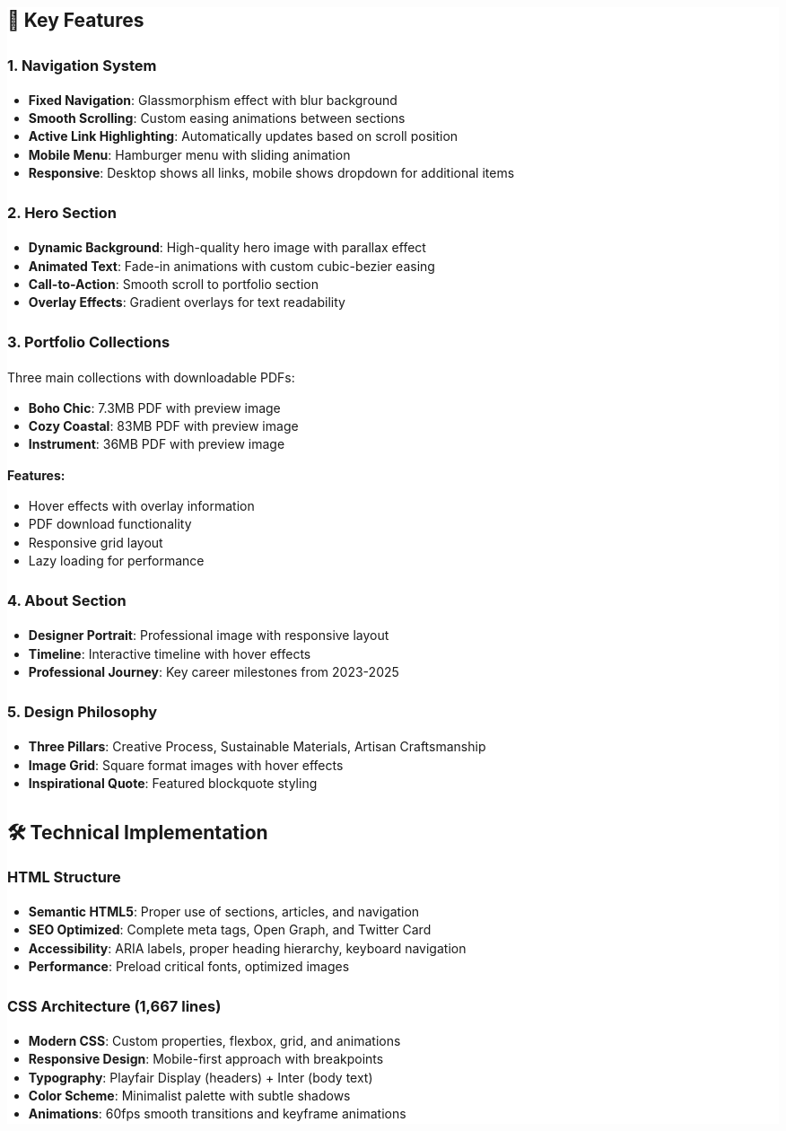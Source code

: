 ## 🎯 Key Features

### 1. Navigation System
- **Fixed Navigation**: Glassmorphism effect with blur background
- **Smooth Scrolling**: Custom easing animations between sections
- **Active Link Highlighting**: Automatically updates based on scroll position
- **Mobile Menu**: Hamburger menu with sliding animation
- **Responsive**: Desktop shows all links, mobile shows dropdown for additional items

### 2. Hero Section
- **Dynamic Background**: High-quality hero image with parallax effect
- **Animated Text**: Fade-in animations with custom cubic-bezier easing
- **Call-to-Action**: Smooth scroll to portfolio section
- **Overlay Effects**: Gradient overlays for text readability

### 3. Portfolio Collections
Three main collections with downloadable PDFs:
- **Boho Chic**: 7.3MB PDF with preview image
- **Cozy Coastal**: 83MB PDF with preview image  
- **Instrument**: 36MB PDF with preview image

**Features:**
- Hover effects with overlay information
- PDF download functionality
- Responsive grid layout
- Lazy loading for performance

### 4. About Section
- **Designer Portrait**: Professional image with responsive layout
- **Timeline**: Interactive timeline with hover effects
- **Professional Journey**: Key career milestones from 2023-2025

### 5. Design Philosophy
- **Three Pillars**: Creative Process, Sustainable Materials, Artisan Craftsmanship
- **Image Grid**: Square format images with hover effects
- **Inspirational Quote**: Featured blockquote styling

## 🛠 Technical Implementation

### HTML Structure
- **Semantic HTML5**: Proper use of sections, articles, and navigation
- **SEO Optimized**: Complete meta tags, Open Graph, and Twitter Card
- **Accessibility**: ARIA labels, proper heading hierarchy, keyboard navigation
- **Performance**: Preload critical fonts, optimized images

### CSS Architecture (1,667 lines)
- **Modern CSS**: Custom properties, flexbox, grid, and animations
- **Responsive Design**: Mobile-first approach with breakpoints
- **Typography**: Playfair Display (headers) + Inter (body text)
- **Color Scheme**: Minimalist palette with subtle shadows
- **Animations**: 60fps smooth transitions and keyframe animations

